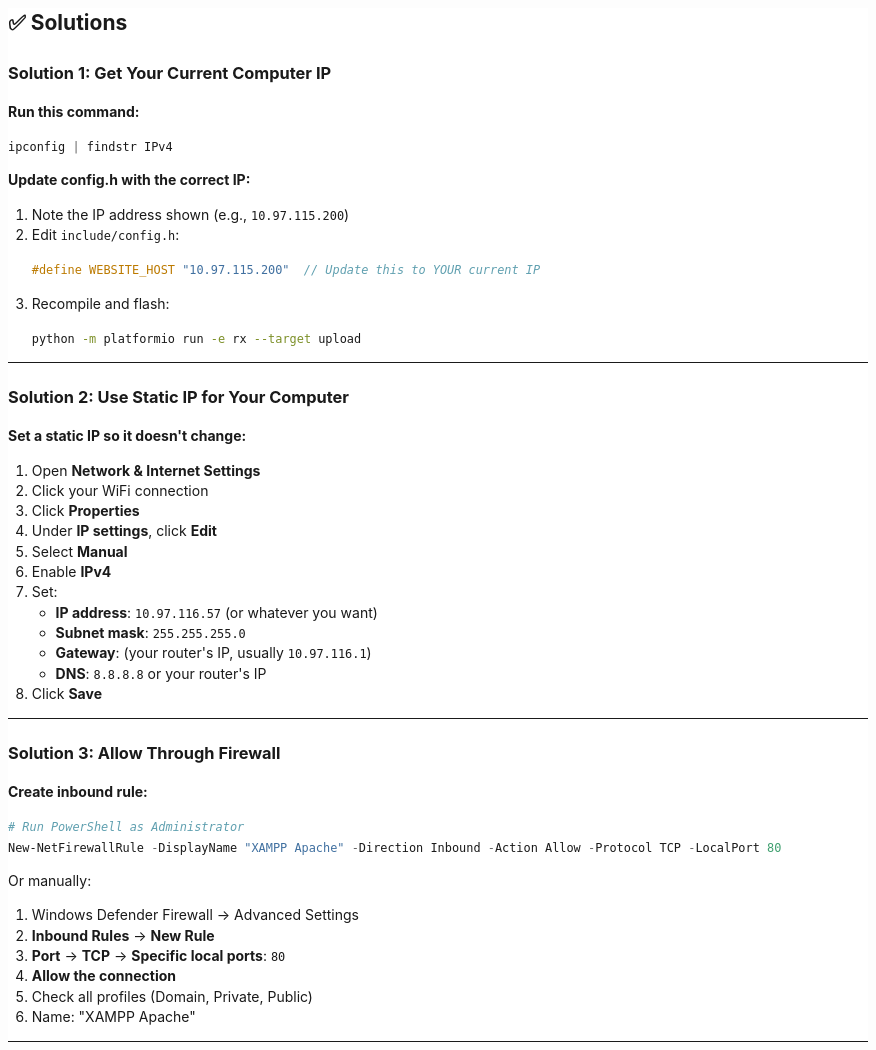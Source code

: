 
## ✅ Solutions

### Solution 1: Get Your Current Computer IP

**Run this command:**
```powershell
ipconfig | findstr IPv4
```

**Update config.h with the correct IP:**

1. Note the IP address shown (e.g., `10.97.115.200`)
2. Edit `include/config.h`:
   ```cpp
   #define WEBSITE_HOST "10.97.115.200"  // Update this to YOUR current IP
   ```
3. Recompile and flash:
   ```bash
   python -m platformio run -e rx --target upload
   ```

---

### Solution 2: Use Static IP for Your Computer

**Set a static IP so it doesn't change:**

1. Open **Network & Internet Settings**
2. Click your WiFi connection
3. Click **Properties**
4. Under **IP settings**, click **Edit**
5. Select **Manual**
6. Enable **IPv4**
7. Set:
   - **IP address**: `10.97.116.57` (or whatever you want)
   - **Subnet mask**: `255.255.255.0`
   - **Gateway**: (your router's IP, usually `10.97.116.1`)
   - **DNS**: `8.8.8.8` or your router's IP
8. Click **Save**

---

### Solution 3: Allow Through Firewall

**Create inbound rule:**

```powershell
# Run PowerShell as Administrator
New-NetFirewallRule -DisplayName "XAMPP Apache" -Direction Inbound -Action Allow -Protocol TCP -LocalPort 80
```

Or manually:
1. Windows Defender Firewall → Advanced Settings
2. **Inbound Rules** → **New Rule**
3. **Port** → **TCP** → **Specific local ports**: `80`
4. **Allow the connection**
5. Check all profiles (Domain, Private, Public)
6. Name: "XAMPP Apache"

---